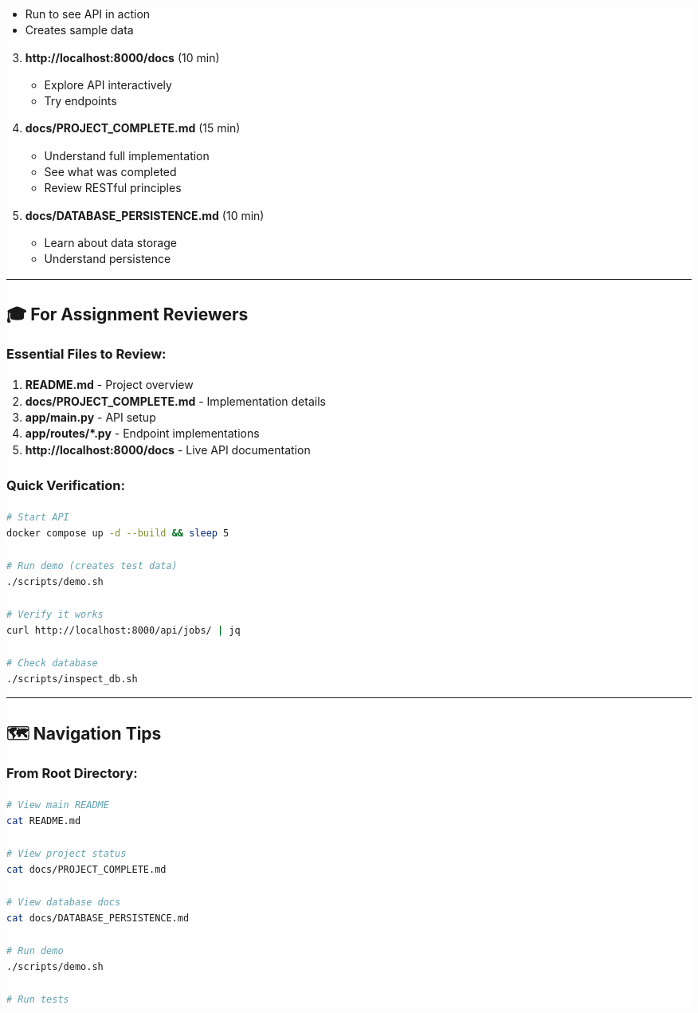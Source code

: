    - Run to see API in action
   - Creates sample data

3. **http://localhost:8000/docs** (10 min)

   - Explore API interactively
   - Try endpoints

4. **docs/PROJECT_COMPLETE.md** (15 min)

   - Understand full implementation
   - See what was completed
   - Review RESTful principles

5. **docs/DATABASE_PERSISTENCE.md** (10 min)
   - Learn about data storage
   - Understand persistence

---

## 🎓 For Assignment Reviewers

### Essential Files to Review:

1. **README.md** - Project overview
2. **docs/PROJECT_COMPLETE.md** - Implementation details
3. **app/main.py** - API setup
4. **app/routes/\*.py** - Endpoint implementations
5. **http://localhost:8000/docs** - Live API documentation

### Quick Verification:

```bash
# Start API
docker compose up -d --build && sleep 5

# Run demo (creates test data)
./scripts/demo.sh

# Verify it works
curl http://localhost:8000/api/jobs/ | jq

# Check database
./scripts/inspect_db.sh
```

---

## 🗺️ Navigation Tips

### From Root Directory:

```bash
# View main README
cat README.md

# View project status
cat docs/PROJECT_COMPLETE.md

# View database docs
cat docs/DATABASE_PERSISTENCE.md

# Run demo
./scripts/demo.sh

# Run tests
```